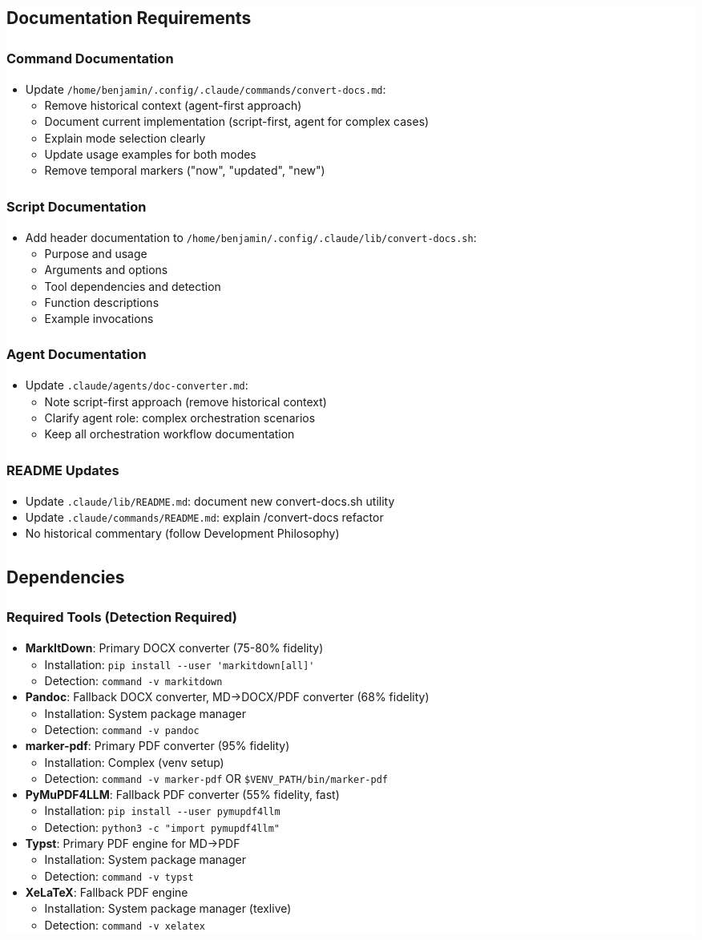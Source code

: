 ## Documentation Requirements

### Command Documentation
- Update `/home/benjamin/.config/.claude/commands/convert-docs.md`:
  - Remove historical context (agent-first approach)
  - Document current implementation (script-first, agent for complex cases)
  - Explain mode selection clearly
  - Update usage examples for both modes
  - Remove temporal markers ("now", "updated", "new")

### Script Documentation
- Add header documentation to `/home/benjamin/.config/.claude/lib/convert-docs.sh`:
  - Purpose and usage
  - Arguments and options
  - Tool dependencies and detection
  - Function descriptions
  - Example invocations

### Agent Documentation
- Update `.claude/agents/doc-converter.md`:
  - Note script-first approach (remove historical context)
  - Clarify agent role: complex orchestration scenarios
  - Keep all orchestration workflow documentation

### README Updates
- Update `.claude/lib/README.md`: document new convert-docs.sh utility
- Update `.claude/commands/README.md`: explain /convert-docs refactor
- No historical commentary (follow Development Philosophy)

## Dependencies

### Required Tools (Detection Required)
- **MarkItDown**: Primary DOCX converter (75-80% fidelity)
  - Installation: `pip install --user 'markitdown[all]'`
  - Detection: `command -v markitdown`
- **Pandoc**: Fallback DOCX converter, MD→DOCX/PDF converter (68% fidelity)
  - Installation: System package manager
  - Detection: `command -v pandoc`
- **marker-pdf**: Primary PDF converter (95% fidelity)
  - Installation: Complex (venv setup)
  - Detection: `command -v marker-pdf` OR `$VENV_PATH/bin/marker-pdf`
- **PyMuPDF4LLM**: Fallback PDF converter (55% fidelity, fast)
  - Installation: `pip install --user pymupdf4llm`
  - Detection: `python3 -c "import pymupdf4llm"`
- **Typst**: Primary PDF engine for MD→PDF
  - Installation: System package manager
  - Detection: `command -v typst`
- **XeLaTeX**: Fallback PDF engine
  - Installation: System package manager (texlive)
  - Detection: `command -v xelatex`
